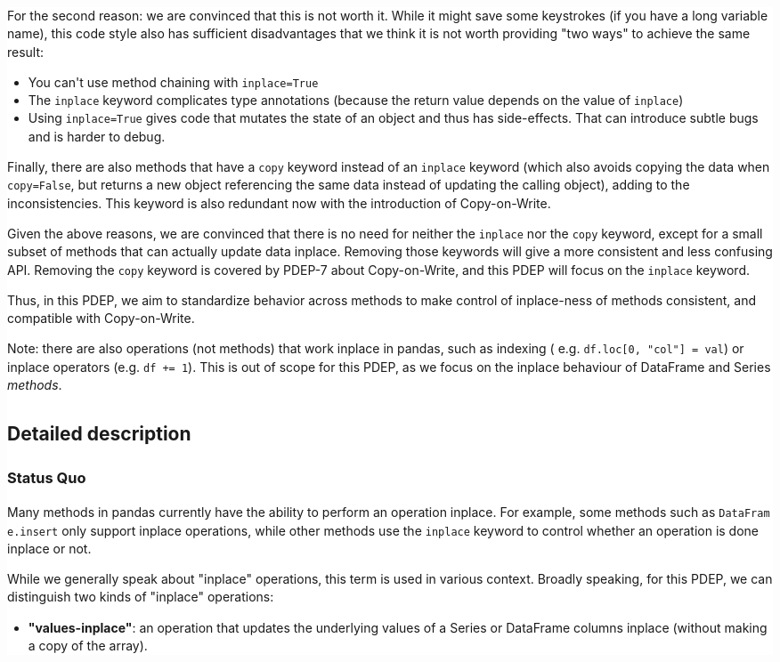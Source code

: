 For the second reason: we are convinced that this is not worth it. While it might save some keystrokes (if you have a
long variable name), this code style also has sufficient disadvantages that we think it is not worth providing "two
ways" to achieve the same result:

- You can't use method chaining with `inplace=True`
- The ``inplace`` keyword complicates type annotations (because the return value depends on the value of `inplace`)
- Using `inplace=True` gives code that mutates the state of an object and thus has side-effects. That can introduce
  subtle bugs and is harder to debug.

Finally, there are also methods that have a `copy` keyword instead of an `inplace` keyword (which also avoids copying
the data when `copy=False`, but returns a new object referencing the same data instead of updating the calling object),
adding to the inconsistencies. This keyword is also redundant now with the introduction of Copy-on-Write.

Given the above reasons, we are convinced that there is no need for neither the `inplace` nor the `copy` keyword, except
for a small subset of methods that can actually update data inplace. Removing those keywords will give a more
consistent and less confusing API. Removing the `copy` keyword is covered by PDEP-7 about Copy-on-Write,
and this PDEP will focus on the `inplace` keyword.

Thus, in this PDEP, we aim to standardize behavior across methods to make control of inplace-ness of methods
consistent, and compatible with Copy-on-Write.

Note: there are also operations (not methods) that work inplace in pandas, such as indexing (
e.g. `df.loc[0, "col"] = val`) or inplace operators (e.g. `df += 1`). This is out of scope for this PDEP, as we focus on
the inplace behaviour of DataFrame and Series _methods_.

## Detailed description

### Status Quo

Many methods in pandas currently have the ability to perform an operation inplace. For example, some methods such
as ``DataFrame.insert`` only support inplace operations, while other methods use the `inplace` keyword to control
whether an operation is done inplace or not.

While we generally speak about "inplace" operations, this term is used in various context. Broadly speaking,
for this PDEP, we can distinguish two kinds of "inplace" operations:

* **"values-inplace"**: an operation that updates the underlying values of a Series or DataFrame columns inplace
  (without making a copy of the array).


[^1]: [Copy on Write Specification](https://pandas.pydata.org/pdeps/0007-copy-on-write.html)
[^2]: <https://github.com/pandas-dev/pandas/issues/48141>
[^3]: <https://github.com/pandas-dev/pandas/issues/16529>
[^4]: <https://github.com/pandas-dev/pandas/issues/50535>
[^5]: <https://stackoverflow.com/questions/37808904/prevent-ipython-from-storing-outputs-in-out-variable>